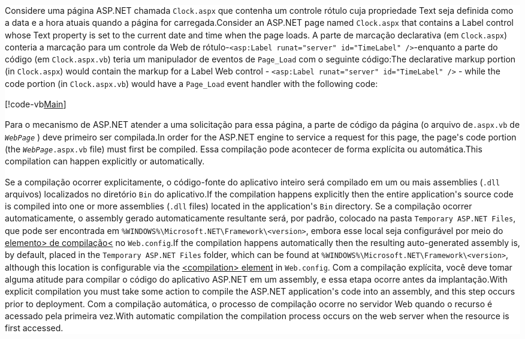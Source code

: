 <span data-ttu-id="d9812-120">Considere uma página ASP.NET chamada `Clock.aspx` que contenha um controle rótulo cuja propriedade Text seja definida como a data e a hora atuais quando a página for carregada.</span><span class="sxs-lookup"><span data-stu-id="d9812-120">Consider an ASP.NET page named `Clock.aspx` that contains a Label control whose Text property is set to the current date and time when the page loads.</span></span> <span data-ttu-id="d9812-121">A parte de marcação declarativa (em `Clock.aspx`) conteria a marcação para um controle da Web de rótulo-`<asp:Label runat="server" id="TimeLabel" />`-enquanto a parte do código (em `Clock.aspx.vb`) teria um manipulador de eventos de `Page_Load` com o seguinte código:</span><span class="sxs-lookup"><span data-stu-id="d9812-121">The declarative markup portion (in `Clock.aspx`) would contain the markup for a Label Web control - `<asp:Label runat="server" id="TimeLabel" />` - while the code portion (in `Clock.aspx.vb`) would have a `Page_Load` event handler with the following code:</span></span>

[!code-vb[Main](determining-what-files-need-to-be-deployed-vb/samples/sample1.vb)]

<span data-ttu-id="d9812-122">Para o mecanismo de ASP.NET atender a uma solicitação para essa página, a parte de código da página (o arquivo de`.aspx.vb` de *`WebPage`* ) deve primeiro ser compilada.</span><span class="sxs-lookup"><span data-stu-id="d9812-122">In order for the ASP.NET engine to service a request for this page, the page's code portion (the *`WebPage`*`.aspx.vb` file) must first be compiled.</span></span> <span data-ttu-id="d9812-123">Essa compilação pode acontecer de forma explícita ou automática.</span><span class="sxs-lookup"><span data-stu-id="d9812-123">This compilation can happen explicitly or automatically.</span></span>

<span data-ttu-id="d9812-124">Se a compilação ocorrer explicitamente, o código-fonte do aplicativo inteiro será compilado em um ou mais assemblies (`.dll` arquivos) localizados no diretório `Bin` do aplicativo.</span><span class="sxs-lookup"><span data-stu-id="d9812-124">If the compilation happens explicitly then the entire application's source code is compiled into one or more assemblies (`.dll` files) located in the application's `Bin` directory.</span></span> <span data-ttu-id="d9812-125">Se a compilação ocorrer automaticamente, o assembly gerado automaticamente resultante será, por padrão, colocado na pasta `Temporary ASP.NET Files`, que pode ser encontrada em `%WINDOWS%\Microsoft.NET\Framework\<version>`, embora esse local seja configurável por meio do [elemento&gt; de compilação&lt;](https://msdn.microsoft.com/library/s10awwz0.aspx) no `Web.config`.</span><span class="sxs-lookup"><span data-stu-id="d9812-125">If the compilation happens automatically then the resulting auto-generated assembly is, by default, placed in the `Temporary ASP.NET Files` folder, which can be found at `%WINDOWS%\Microsoft.NET\Framework\<version>`, although this location is configurable via the [&lt;compilation&gt; element](https://msdn.microsoft.com/library/s10awwz0.aspx) in `Web.config`.</span></span> <span data-ttu-id="d9812-126">Com a compilação explícita, você deve tomar alguma atitude para compilar o código do aplicativo ASP.NET em um assembly, e essa etapa ocorre antes da implantação.</span><span class="sxs-lookup"><span data-stu-id="d9812-126">With explicit compilation you must take some action to compile the ASP.NET application's code into an assembly, and this step occurs prior to deployment.</span></span> <span data-ttu-id="d9812-127">Com a compilação automática, o processo de compilação ocorre no servidor Web quando o recurso é acessado pela primeira vez.</span><span class="sxs-lookup"><span data-stu-id="d9812-127">With automatic compilation the compilation process occurs on the web server when the resource is first accessed.</span></span>
